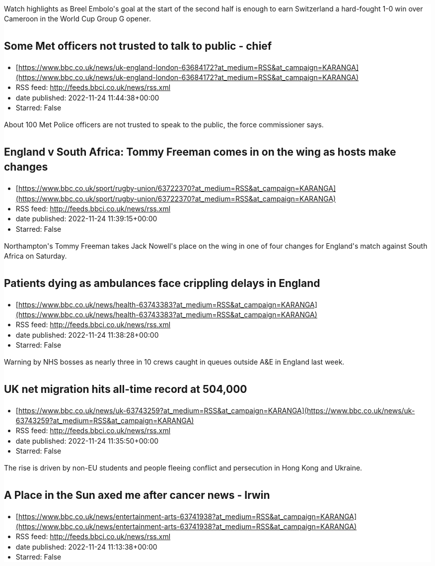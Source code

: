 Watch highlights as Breel Embolo's goal at the start of the second half is enough to earn Switzerland a hard-fought 1-0 win over Cameroon in the World Cup Group G opener.

## Some Met officers not trusted to talk to public - chief
 - [https://www.bbc.co.uk/news/uk-england-london-63684172?at_medium=RSS&at_campaign=KARANGA](https://www.bbc.co.uk/news/uk-england-london-63684172?at_medium=RSS&at_campaign=KARANGA)
 - RSS feed: http://feeds.bbci.co.uk/news/rss.xml
 - date published: 2022-11-24 11:44:38+00:00
 - Starred: False

About 100 Met Police officers are not trusted to speak to the public, the force commissioner says.

## England v South Africa: Tommy Freeman comes in on the wing as hosts make changes
 - [https://www.bbc.co.uk/sport/rugby-union/63722370?at_medium=RSS&at_campaign=KARANGA](https://www.bbc.co.uk/sport/rugby-union/63722370?at_medium=RSS&at_campaign=KARANGA)
 - RSS feed: http://feeds.bbci.co.uk/news/rss.xml
 - date published: 2022-11-24 11:39:15+00:00
 - Starred: False

Northampton's Tommy Freeman takes Jack Nowell's place on the wing in one of four changes for England's match against South Africa on Saturday.

## Patients dying as ambulances face crippling delays in England
 - [https://www.bbc.co.uk/news/health-63743383?at_medium=RSS&at_campaign=KARANGA](https://www.bbc.co.uk/news/health-63743383?at_medium=RSS&at_campaign=KARANGA)
 - RSS feed: http://feeds.bbci.co.uk/news/rss.xml
 - date published: 2022-11-24 11:38:28+00:00
 - Starred: False

Warning by NHS bosses as nearly three in 10 crews caught in queues outside A&amp;E in England last week.

## UK net migration hits all-time record at 504,000
 - [https://www.bbc.co.uk/news/uk-63743259?at_medium=RSS&at_campaign=KARANGA](https://www.bbc.co.uk/news/uk-63743259?at_medium=RSS&at_campaign=KARANGA)
 - RSS feed: http://feeds.bbci.co.uk/news/rss.xml
 - date published: 2022-11-24 11:35:50+00:00
 - Starred: False

The rise is driven by non-EU students and people fleeing conflict and persecution in Hong Kong and Ukraine.

## A Place in the Sun axed me after cancer news - Irwin
 - [https://www.bbc.co.uk/news/entertainment-arts-63741938?at_medium=RSS&at_campaign=KARANGA](https://www.bbc.co.uk/news/entertainment-arts-63741938?at_medium=RSS&at_campaign=KARANGA)
 - RSS feed: http://feeds.bbci.co.uk/news/rss.xml
 - date published: 2022-11-24 11:13:38+00:00
 - Starred: False
